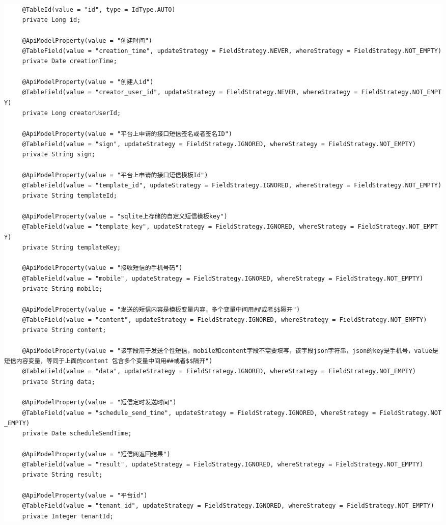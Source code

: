         @TableId(value = "id", type = IdType.AUTO)
         private Long id;
     
         @ApiModelProperty(value = "创建时间")
         @TableField(value = "creation_time", updateStrategy = FieldStrategy.NEVER, whereStrategy = FieldStrategy.NOT_EMPTY)
         private Date creationTime;
     
         @ApiModelProperty(value = "创建人id")
         @TableField(value = "creator_user_id", updateStrategy = FieldStrategy.NEVER, whereStrategy = FieldStrategy.NOT_EMPTY)
         private Long creatorUserId;
     
         @ApiModelProperty(value = "平台上申请的接口短信签名或者签名ID")
         @TableField(value = "sign", updateStrategy = FieldStrategy.IGNORED, whereStrategy = FieldStrategy.NOT_EMPTY)
         private String sign;
     
         @ApiModelProperty(value = "平台上申请的接口短信模板Id")
         @TableField(value = "template_id", updateStrategy = FieldStrategy.IGNORED, whereStrategy = FieldStrategy.NOT_EMPTY)
         private String templateId;
     
         @ApiModelProperty(value = "sqlite上存储的自定义短信模板key")
         @TableField(value = "template_key", updateStrategy = FieldStrategy.IGNORED, whereStrategy = FieldStrategy.NOT_EMPTY)
         private String templateKey;
     
         @ApiModelProperty(value = "接收短信的手机号码")
         @TableField(value = "mobile", updateStrategy = FieldStrategy.IGNORED, whereStrategy = FieldStrategy.NOT_EMPTY)
         private String mobile;
     
         @ApiModelProperty(value = "发送的短信内容是模板变量内容，多个变量中间用##或者$$隔开")
         @TableField(value = "content", updateStrategy = FieldStrategy.IGNORED, whereStrategy = FieldStrategy.NOT_EMPTY)
         private String content;
     
         @ApiModelProperty(value = "该字段用于发送个性短信，mobile和content字段不需要填写，该字段json字符串，json的key是手机号，value是短信内容变量，等同于上面的content 包含多个变量中间用##或者$$隔开")
         @TableField(value = "data", updateStrategy = FieldStrategy.IGNORED, whereStrategy = FieldStrategy.NOT_EMPTY)
         private String data;
     
         @ApiModelProperty(value = "短信定时发送时间")
         @TableField(value = "schedule_send_time", updateStrategy = FieldStrategy.IGNORED, whereStrategy = FieldStrategy.NOT_EMPTY)
         private Date scheduleSendTime;
     
         @ApiModelProperty(value = "短信网返回结果")
         @TableField(value = "result", updateStrategy = FieldStrategy.IGNORED, whereStrategy = FieldStrategy.NOT_EMPTY)
         private String result;
     
         @ApiModelProperty(value = "平台id")
         @TableField(value = "tenant_id", updateStrategy = FieldStrategy.IGNORED, whereStrategy = FieldStrategy.NOT_EMPTY)
         private Integer tenantId;
     